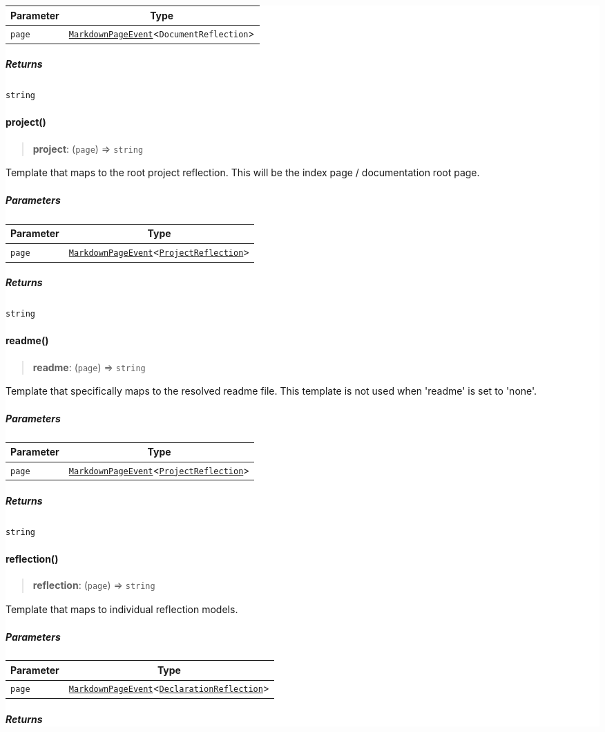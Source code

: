 | Parameter | Type                                                                                    |
| --------- | --------------------------------------------------------------------------------------- |
| `page`    | [`MarkdownPageEvent`](../../events/classes/MarkdownPageEvent.md)\<`DocumentReflection`> |

##### Returns

`string`

#### project()

> **project**: (`page`) => `string`

Template that maps to the root project reflection. This will be the index page / documentation root page.

##### Parameters

| Parameter | Type                                                                                                                                                    |
| --------- | ------------------------------------------------------------------------------------------------------------------------------------------------------- |
| `page`    | [`MarkdownPageEvent`](../../events/classes/MarkdownPageEvent.md)\<[`ProjectReflection`](https://typedoc.org/api/classes/Models.ProjectReflection.html)> |

##### Returns

`string`

#### readme()

> **readme**: (`page`) => `string`

Template that specifically maps to the resolved readme file. This template is not used when 'readme' is set to 'none'.

##### Parameters

| Parameter | Type                                                                                                                                                    |
| --------- | ------------------------------------------------------------------------------------------------------------------------------------------------------- |
| `page`    | [`MarkdownPageEvent`](../../events/classes/MarkdownPageEvent.md)\<[`ProjectReflection`](https://typedoc.org/api/classes/Models.ProjectReflection.html)> |

##### Returns

`string`

#### reflection()

> **reflection**: (`page`) => `string`

Template that maps to individual reflection models.

##### Parameters

| Parameter | Type                                                                                                                                                            |
| --------- | --------------------------------------------------------------------------------------------------------------------------------------------------------------- |
| `page`    | [`MarkdownPageEvent`](../../events/classes/MarkdownPageEvent.md)\<[`DeclarationReflection`](https://typedoc.org/api/classes/Models.DeclarationReflection.html)> |

##### Returns
